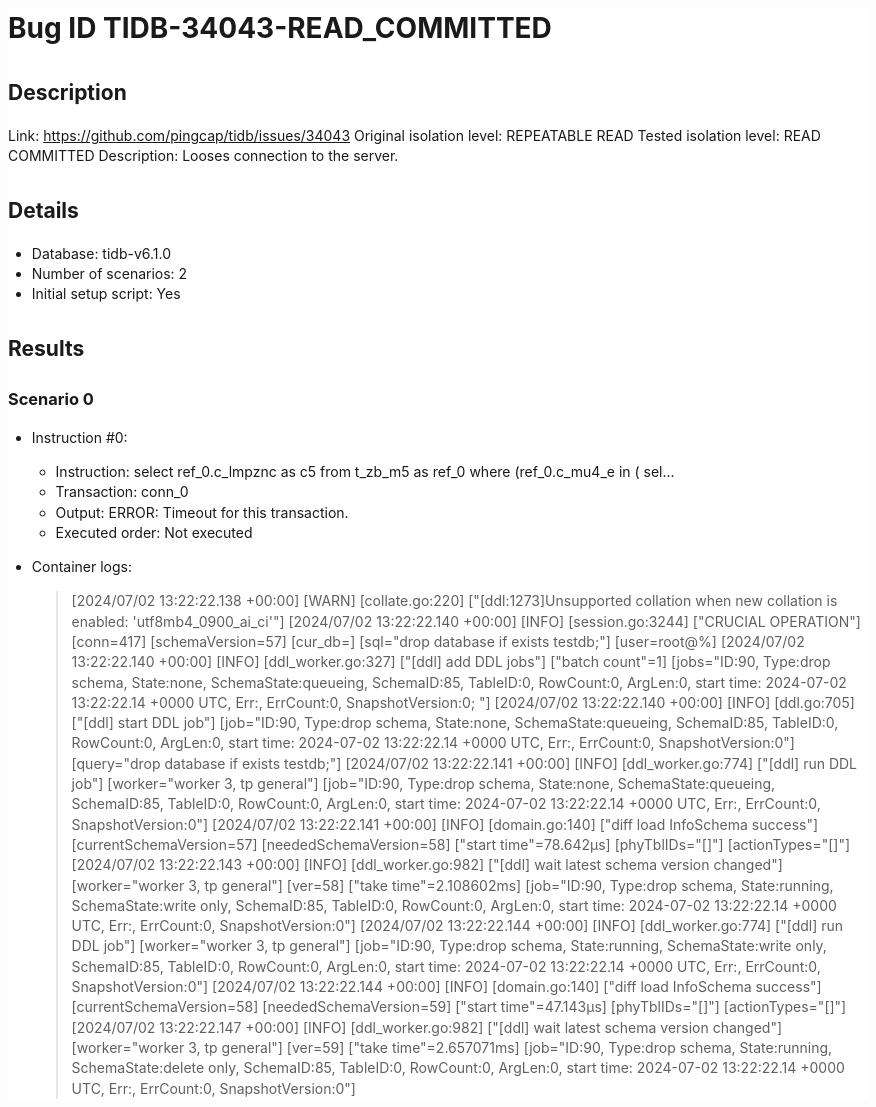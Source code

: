 # Bug ID TIDB-34043-READ_COMMITTED

## Description

Link:                     https://github.com/pingcap/tidb/issues/34043
Original isolation level: REPEATABLE READ
Tested isolation level:   READ COMMITTED
Description:              Looses connection to the server.


## Details
 * Database: tidb-v6.1.0
 * Number of scenarios: 2
 * Initial setup script: Yes

## Results
### Scenario 0
 * Instruction #0:
     - Instruction:  select ref_0.c_lmpznc as c5 from t_zb_m5 as ref_0 where (ref_0.c_mu4_e in ( sel...
     - Transaction: conn_0
     - Output: ERROR: Timeout for this transaction.
     - Executed order: Not executed

 * Container logs:
   > [2024/07/02 13:22:22.138 +00:00] [WARN] [collate.go:220] ["[ddl:1273]Unsupported collation when new collation is enabled: 'utf8mb4_0900_ai_ci'"]
   > [2024/07/02 13:22:22.140 +00:00] [INFO] [session.go:3244] ["CRUCIAL OPERATION"] [conn=417] [schemaVersion=57] [cur_db=] [sql="drop database if exists testdb;"] [user=root@%]
   > [2024/07/02 13:22:22.140 +00:00] [INFO] [ddl_worker.go:327] ["[ddl] add DDL jobs"] ["batch count"=1] [jobs="ID:90, Type:drop schema, State:none, SchemaState:queueing, SchemaID:85, TableID:0, RowCount:0, ArgLen:0, start time: 2024-07-02 13:22:22.14 +0000 UTC, Err:<nil>, ErrCount:0, SnapshotVersion:0; "]
   > [2024/07/02 13:22:22.140 +00:00] [INFO] [ddl.go:705] ["[ddl] start DDL job"] [job="ID:90, Type:drop schema, State:none, SchemaState:queueing, SchemaID:85, TableID:0, RowCount:0, ArgLen:0, start time: 2024-07-02 13:22:22.14 +0000 UTC, Err:<nil>, ErrCount:0, SnapshotVersion:0"] [query="drop database if exists testdb;"]
   > [2024/07/02 13:22:22.141 +00:00] [INFO] [ddl_worker.go:774] ["[ddl] run DDL job"] [worker="worker 3, tp general"] [job="ID:90, Type:drop schema, State:none, SchemaState:queueing, SchemaID:85, TableID:0, RowCount:0, ArgLen:0, start time: 2024-07-02 13:22:22.14 +0000 UTC, Err:<nil>, ErrCount:0, SnapshotVersion:0"]
   > [2024/07/02 13:22:22.141 +00:00] [INFO] [domain.go:140] ["diff load InfoSchema success"] [currentSchemaVersion=57] [neededSchemaVersion=58] ["start time"=78.642µs] [phyTblIDs="[]"] [actionTypes="[]"]
   > [2024/07/02 13:22:22.143 +00:00] [INFO] [ddl_worker.go:982] ["[ddl] wait latest schema version changed"] [worker="worker 3, tp general"] [ver=58] ["take time"=2.108602ms] [job="ID:90, Type:drop schema, State:running, SchemaState:write only, SchemaID:85, TableID:0, RowCount:0, ArgLen:0, start time: 2024-07-02 13:22:22.14 +0000 UTC, Err:<nil>, ErrCount:0, SnapshotVersion:0"]
   > [2024/07/02 13:22:22.144 +00:00] [INFO] [ddl_worker.go:774] ["[ddl] run DDL job"] [worker="worker 3, tp general"] [job="ID:90, Type:drop schema, State:running, SchemaState:write only, SchemaID:85, TableID:0, RowCount:0, ArgLen:0, start time: 2024-07-02 13:22:22.14 +0000 UTC, Err:<nil>, ErrCount:0, SnapshotVersion:0"]
   > [2024/07/02 13:22:22.144 +00:00] [INFO] [domain.go:140] ["diff load InfoSchema success"] [currentSchemaVersion=58] [neededSchemaVersion=59] ["start time"=47.143µs] [phyTblIDs="[]"] [actionTypes="[]"]
   > [2024/07/02 13:22:22.147 +00:00] [INFO] [ddl_worker.go:982] ["[ddl] wait latest schema version changed"] [worker="worker 3, tp general"] [ver=59] ["take time"=2.657071ms] [job="ID:90, Type:drop schema, State:running, SchemaState:delete only, SchemaID:85, TableID:0, RowCount:0, ArgLen:0, start time: 2024-07-02 13:22:22.14 +0000 UTC, Err:<nil>, ErrCount:0, SnapshotVersion:0"]